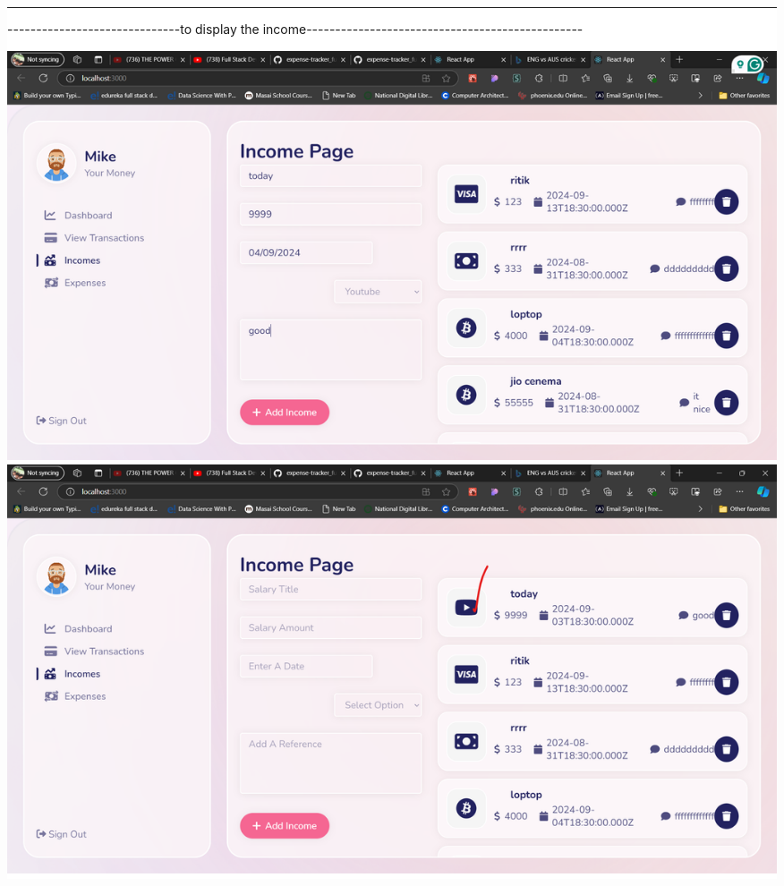 ------------------------------------------------------------------------------------------------------------
------------------------------to display the income------------------------------------------------

![fill the data](image-14.png)
![to show the inseted data](image-15.png)